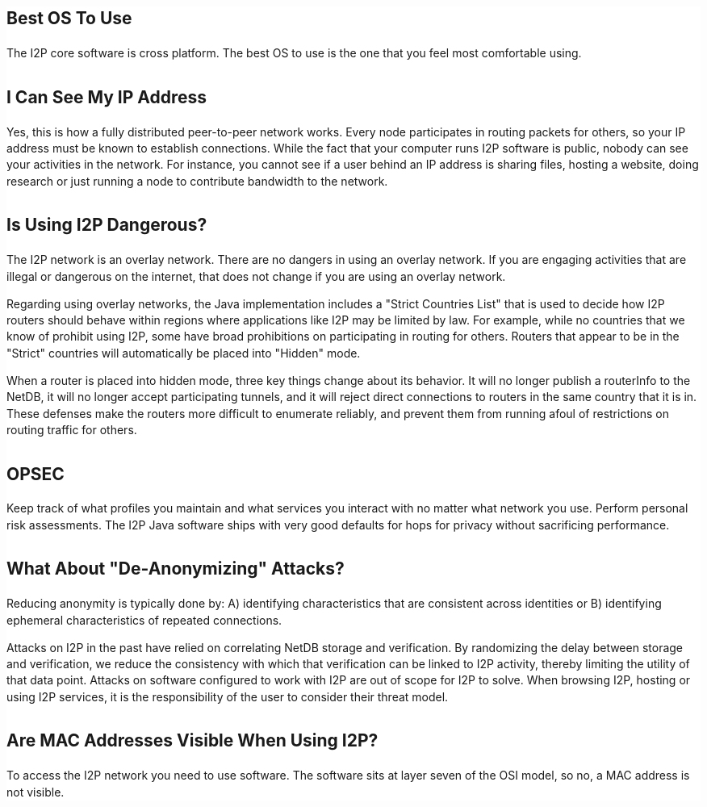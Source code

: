 ## Best OS To Use
The I2P core software is cross platform. The best OS to use is the one that you feel most comfortable using.

## I Can See My IP Address
Yes, this is how a fully distributed peer-to-peer network works. Every node participates in routing packets for others, so your IP address must be known to establish connections. While the fact that your computer runs I2P software is public, nobody can see your activities in the network. For instance, you cannot see if a user behind an IP address is sharing files, hosting a website, doing research or just running a node to contribute bandwidth to the network.

## Is Using I2P Dangerous?
The I2P network is an overlay network. There are no dangers in using an overlay network. If you are engaging activities that are illegal or dangerous on the internet, that does not change if you are using an overlay network.

Regarding using overlay networks, the Java implementation includes a "Strict Countries List" that is used to decide how I2P routers should behave within regions where applications like I2P may be limited by law. For example, while no countries that we know of prohibit using I2P, some have broad prohibitions on participating in routing for others. Routers that appear to be in the "Strict" countries will automatically be placed into "Hidden" mode.

When a router is placed into hidden mode, three key things change about its behavior. It will no longer publish a routerInfo to the NetDB, it will no longer accept participating tunnels, and it will reject direct connections to routers in the same country that it is in. These defenses make the routers more difficult to enumerate reliably, and prevent them from running afoul of restrictions on routing traffic for others.

## OPSEC
Keep track of what profiles you maintain and what services you interact with no matter what network you use. Perform personal risk assessments. The I2P Java software ships with very good defaults for hops for privacy without sacrificing performance.
 
## What About "De-Anonymizing" Attacks?
Reducing anonymity is typically done by:
A) identifying characteristics that are consistent across identities or
B) identifying ephemeral characteristics of repeated connections.

Attacks on I2P in the past have relied on correlating NetDB storage and verification. By randomizing the delay between storage and verification, we reduce the consistency with which that verification can be linked to I2P activity, thereby limiting the utility of that data point. Attacks on software configured to work with I2P are out of scope for I2P to solve. When browsing I2P, hosting or using I2P services, it is the responsibility of the user to consider their threat model.

## Are MAC Addresses Visible When Using I2P?
To access the I2P network you need to use software. The software sits at layer seven of the OSI model, so no, a MAC address is not visible.
